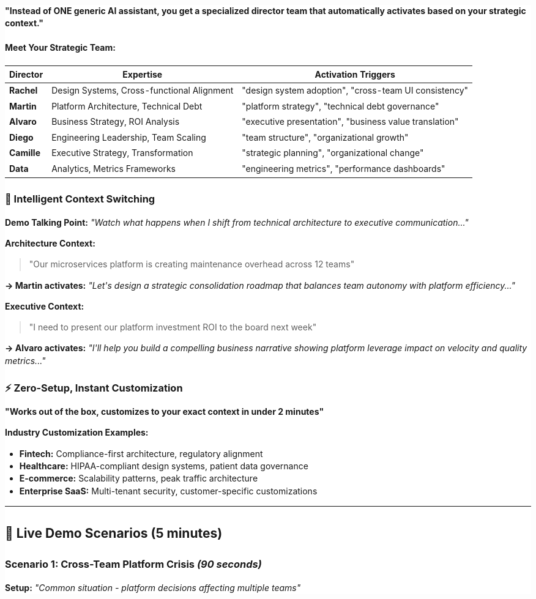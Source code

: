 **"Instead of ONE generic AI assistant, you get a specialized director team that automatically activates based on your strategic context."**

#### **Meet Your Strategic Team:**

| Director | Expertise | Activation Triggers |
|----------|-----------|-------------------|
| **Rachel** | Design Systems, Cross-functional Alignment | "design system adoption", "cross-team UI consistency" |
| **Martin** | Platform Architecture, Technical Debt | "platform strategy", "technical debt governance" |
| **Alvaro** | Business Strategy, ROI Analysis | "executive presentation", "business value translation" |
| **Diego** | Engineering Leadership, Team Scaling | "team structure", "organizational growth" |
| **Camille** | Executive Strategy, Transformation | "strategic planning", "organizational change" |
| **Data** | Analytics, Metrics Frameworks | "engineering metrics", "performance dashboards" |

### **🎯 Intelligent Context Switching**

**Demo Talking Point:**
*"Watch what happens when I shift from technical architecture to executive communication..."*

**Architecture Context:**
> "Our microservices platform is creating maintenance overhead across 12 teams"

**→ Martin activates:** *"Let's design a strategic consolidation roadmap that balances team autonomy with platform efficiency..."*

**Executive Context:**
> "I need to present our platform investment ROI to the board next week"

**→ Alvaro activates:** *"I'll help you build a compelling business narrative showing platform leverage impact on velocity and quality metrics..."*

### **⚡ Zero-Setup, Instant Customization**

**"Works out of the box, customizes to your exact context in under 2 minutes"**

**Industry Customization Examples:**
- **Fintech:** Compliance-first architecture, regulatory alignment
- **Healthcare:** HIPAA-compliant design systems, patient data governance
- **E-commerce:** Scalability patterns, peak traffic architecture
- **Enterprise SaaS:** Multi-tenant security, customer-specific customizations

---

## 🚀 **Live Demo Scenarios (5 minutes)**

### **Scenario 1: Cross-Team Platform Crisis** *(90 seconds)*

**Setup:** *"Common situation - platform decisions affecting multiple teams"*
